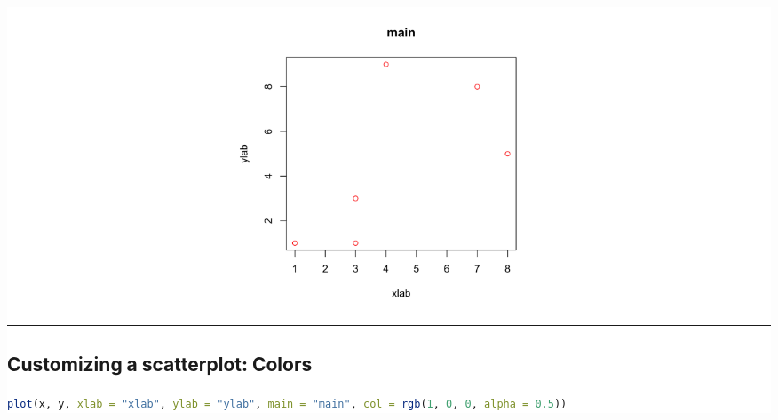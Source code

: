 <img src="assets/fig/unnamed-chunk-14-1.png" title="plot of chunk unnamed-chunk-14" alt="plot of chunk unnamed-chunk-14" width="40%" height="40%" style="display: block; margin: auto;" />

---

## Customizing a scatterplot: Colors


```r
plot(x, y, xlab = "xlab", ylab = "ylab", main = "main", col = rgb(1, 0, 0, alpha = 0.5))
```
